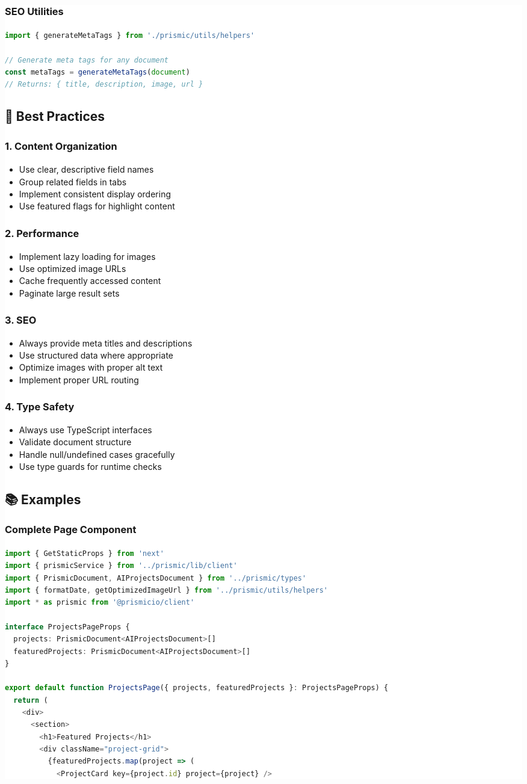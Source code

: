 ### SEO Utilities

```typescript
import { generateMetaTags } from './prismic/utils/helpers'

// Generate meta tags for any document
const metaTags = generateMetaTags(document)
// Returns: { title, description, image, url }
```

## 📱 Best Practices

### 1. Content Organization

- Use clear, descriptive field names
- Group related fields in tabs
- Implement consistent display ordering
- Use featured flags for highlight content

### 2. Performance

- Implement lazy loading for images
- Use optimized image URLs
- Cache frequently accessed content
- Paginate large result sets

### 3. SEO

- Always provide meta titles and descriptions
- Use structured data where appropriate
- Optimize images with proper alt text
- Implement proper URL routing

### 4. Type Safety

- Always use TypeScript interfaces
- Validate document structure
- Handle null/undefined cases gracefully
- Use type guards for runtime checks

## 📚 Examples

### Complete Page Component

```typescript
import { GetStaticProps } from 'next'
import { prismicService } from '../prismic/lib/client'
import { PrismicDocument, AIProjectsDocument } from '../prismic/types'
import { formatDate, getOptimizedImageUrl } from '../prismic/utils/helpers'
import * as prismic from '@prismicio/client'

interface ProjectsPageProps {
  projects: PrismicDocument<AIProjectsDocument>[]
  featuredProjects: PrismicDocument<AIProjectsDocument>[]
}

export default function ProjectsPage({ projects, featuredProjects }: ProjectsPageProps) {
  return (
    <div>
      <section>
        <h1>Featured Projects</h1>
        <div className="project-grid">
          {featuredProjects.map(project => (
            <ProjectCard key={project.id} project={project} />
```